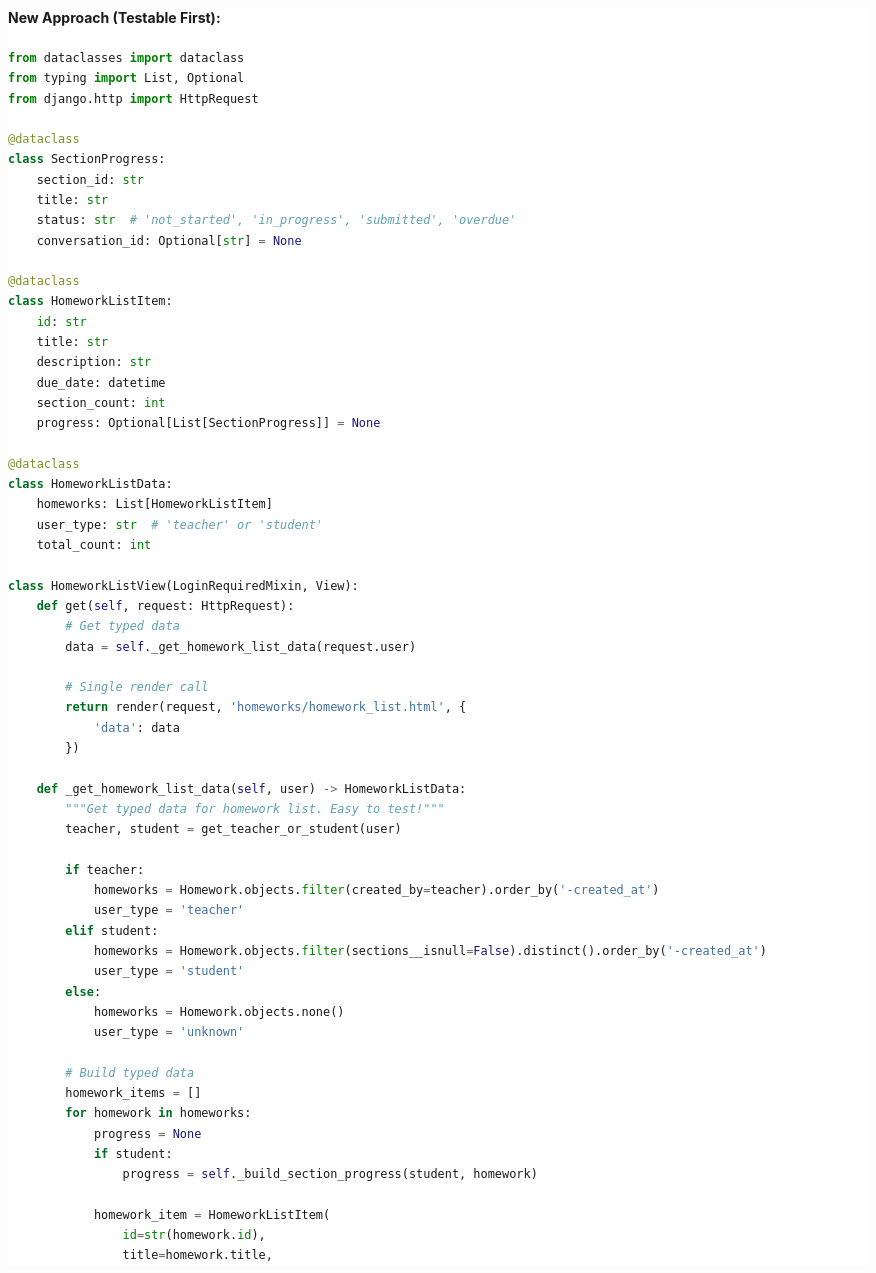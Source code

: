 #### **New Approach (Testable First)**:
```python
from dataclasses import dataclass
from typing import List, Optional
from django.http import HttpRequest

@dataclass
class SectionProgress:
    section_id: str
    title: str
    status: str  # 'not_started', 'in_progress', 'submitted', 'overdue'
    conversation_id: Optional[str] = None

@dataclass
class HomeworkListItem:
    id: str
    title: str
    description: str
    due_date: datetime
    section_count: int
    progress: Optional[List[SectionProgress]] = None

@dataclass
class HomeworkListData:
    homeworks: List[HomeworkListItem]
    user_type: str  # 'teacher' or 'student'
    total_count: int

class HomeworkListView(LoginRequiredMixin, View):
    def get(self, request: HttpRequest):
        # Get typed data
        data = self._get_homework_list_data(request.user)
        
        # Single render call
        return render(request, 'homeworks/homework_list.html', {
            'data': data
        })
    
    def _get_homework_list_data(self, user) -> HomeworkListData:
        """Get typed data for homework list. Easy to test!"""
        teacher, student = get_teacher_or_student(user)
        
        if teacher:
            homeworks = Homework.objects.filter(created_by=teacher).order_by('-created_at')
            user_type = 'teacher'
        elif student:
            homeworks = Homework.objects.filter(sections__isnull=False).distinct().order_by('-created_at')
            user_type = 'student'
        else:
            homeworks = Homework.objects.none()
            user_type = 'unknown'
        
        # Build typed data
        homework_items = []
        for homework in homeworks:
            progress = None
            if student:
                progress = self._build_section_progress(student, homework)
            
            homework_item = HomeworkListItem(
                id=str(homework.id),
                title=homework.title,
```